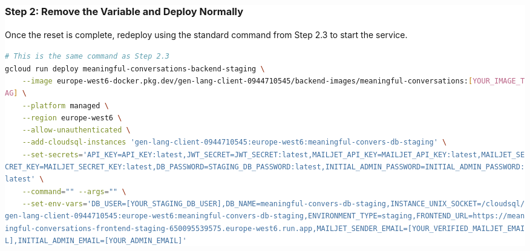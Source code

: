 ### Step 2: Remove the Variable and Deploy Normally
Once the reset is complete, redeploy using the standard command from Step 2.3 to start the service.
```bash
# This is the same command as Step 2.3
gcloud run deploy meaningful-conversations-backend-staging \
    --image europe-west6-docker.pkg.dev/gen-lang-client-0944710545/backend-images/meaningful-conversations:[YOUR_IMAGE_TAG] \
    --platform managed \
    --region europe-west6 \
    --allow-unauthenticated \
    --add-cloudsql-instances 'gen-lang-client-0944710545:europe-west6:meaningful-convers-db-staging' \
    --set-secrets='API_KEY=API_KEY:latest,JWT_SECRET=JWT_SECRET:latest,MAILJET_API_KEY=MAILJET_API_KEY:latest,MAILJET_SECRET_KEY=MAILJET_SECRET_KEY:latest,DB_PASSWORD=STAGING_DB_PASSWORD:latest,INITIAL_ADMIN_PASSWORD=INITIAL_ADMIN_PASSWORD:latest' \
    --command="" --args="" \
    --set-env-vars='DB_USER=[YOUR_STAGING_DB_USER],DB_NAME=meaningful-convers-db-staging,INSTANCE_UNIX_SOCKET=/cloudsql/gen-lang-client-0944710545:europe-west6:meaningful-convers-db-staging,ENVIRONMENT_TYPE=staging,FRONTEND_URL=https://meaningful-conversations-frontend-staging-650095539575.europe-west6.run.app,MAILJET_SENDER_EMAIL=[YOUR_VERIFIED_MAILJET_EMAIL],INITIAL_ADMIN_EMAIL=[YOUR_ADMIN_EMAIL]'
```
